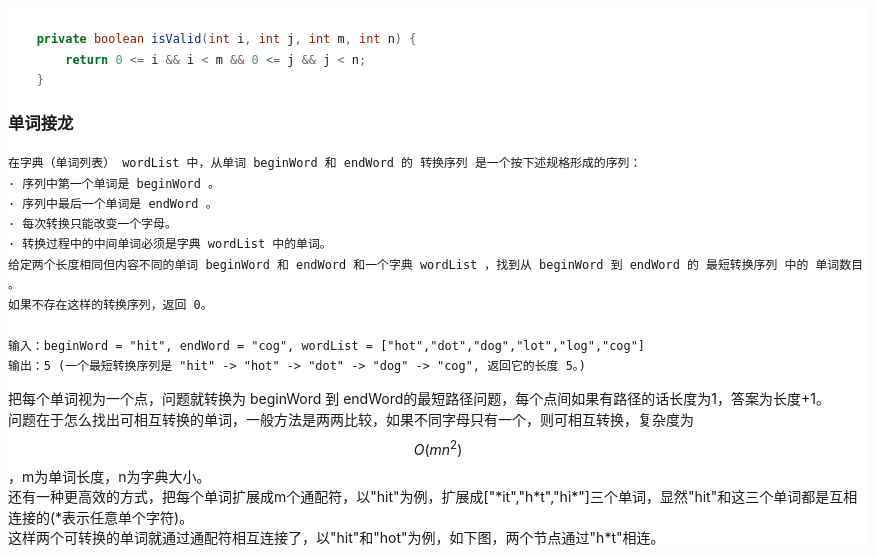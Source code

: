 ```java

    private boolean isValid(int i, int j, int m, int n) {
        return 0 <= i && i < m && 0 <= j && j < n;
    }
```

### 单词接龙
```text
在字典（单词列表） wordList 中，从单词 beginWord 和 endWord 的 转换序列 是一个按下述规格形成的序列：
· 序列中第一个单词是 beginWord 。
· 序列中最后一个单词是 endWord 。
· 每次转换只能改变一个字母。
· 转换过程中的中间单词必须是字典 wordList 中的单词。
给定两个长度相同但内容不同的单词 beginWord 和 endWord 和一个字典 wordList ，找到从 beginWord 到 endWord 的 最短转换序列 中的 单词数目 。
如果不存在这样的转换序列，返回 0。

输入：beginWord = "hit", endWord = "cog", wordList = ["hot","dot","dog","lot","log","cog"]
输出：5 (一个最短转换序列是 "hit" -> "hot" -> "dot" -> "dog" -> "cog", 返回它的长度 5。)
```

把每个单词视为一个点，问题就转换为 beginWord 到 endWord的最短路径问题，每个点间如果有路径的话长度为1，答案为长度+1。  
问题在于怎么找出可相互转换的单词，一般方法是两两比较，如果不同字母只有一个，则可相互转换，复杂度为$$O(mn^2)$$，m为单词长度，n为字典大小。  
还有一种更高效的方式，把每个单词扩展成m个通配符，以"hit"为例，扩展成["&#42;it","h&#42;t","hi&#42;"]三个单词，显然"hit"和这三个单词都是互相连接的(&#42;表示任意单个字符)。  
这样两个可转换的单词就通过通配符相互连接了，以"hit"和"hot"为例，如下图，两个节点通过"h&#42;t"相连。  

<script defer type="text/tikz" data-tikz-libraries="matrix">
\def\d{0pt}
\definecolor{airforceblue}{rgb}{0.36, 0.54, 0.66}
\definecolor{almond}{rgb}{0.94, 0.87, 0.8}
\definecolor{arylideyellow}{rgb}{0.91, 0.84, 0.42}
\definecolor{ashgrey}{rgb}{0.7, 0.75, 0.71}
\ifdim\d=0pt 
    \def\DrawFlag{}%
\else
    \def\DrawFlag{draw}%
\fi\begin{tikzpicture}[
every node/.style={minimum size=1cm, \DrawFlag, outer sep=0, inner sep=0, line width=\d, font=\large\bfseries},
circle node/.style={circle, draw=black, minimum size=1cm, line width=1pt, font=\large\bfseries},
graph matrix/.style={matrix of nodes, execute at empty cell={\node[draw=none]{};}},
]

\matrix (m) [graph matrix,column sep=5pt, row sep=20pt,]
{
 & \node[circle node] (a) {hit}; & \\
\node[circle node] (b) {$h\ast t$}; & \node[circle node] (d) {$\ast it$}; & \node[circle node] (e) {$hi\ast$}; \\
\node[circle node] (c) {hot}; &   & \\
};


\draw (a) -- (b) (b) -- (c) (a) -- (d) (a) -- (e);
\end{tikzpicture}
</script>
